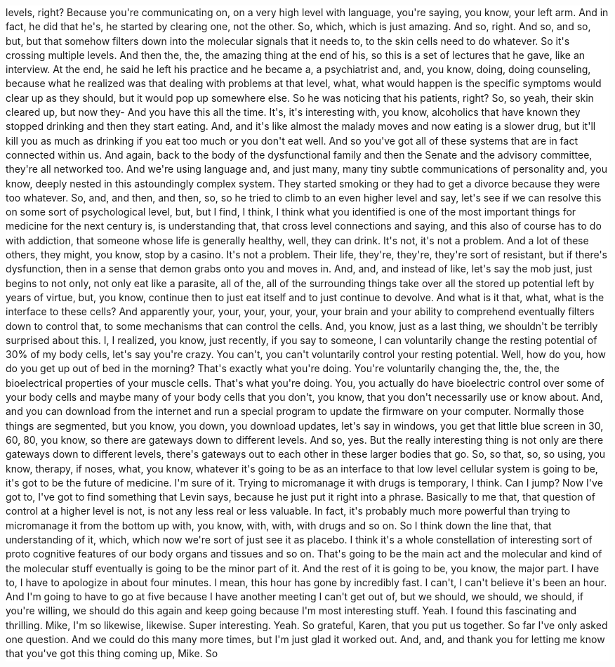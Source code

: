 levels, right? Because you're communicating on, on a very high level with language, you're saying, you know, your left arm. And in fact, he did that he's, he started by clearing one, not the other. So, which, which is just amazing. And so, right. And so, and so, but, but that somehow filters down into the molecular signals that it needs to, to the skin cells need to do whatever. So it's crossing multiple levels. And then the, the, the amazing thing at the end of his, so this is a set of lectures that he gave, like an interview. At the end, he said he left his practice and he became a, a psychiatrist and, and, you know, doing, doing counseling, because what he realized was that dealing with problems at that level, what, what would happen is the specific symptoms would clear up as they should, but it would pop up somewhere else. So he was noticing that his patients, right? So, so yeah, their skin cleared up, but now they- And you have this all the time. It's, it's interesting with, you know, alcoholics that have known they stopped drinking and then they start eating. And, and it's like almost the malady moves and now eating is a slower drug, but it'll kill you as much as drinking if you eat too much or you don't eat well. And so you've got all of these systems that are in fact connected within us. And again, back to the body of the dysfunctional family and then the Senate and the advisory committee, they're all networked too. And we're using language and, and just many, many tiny subtle communications of personality and, you know, deeply nested in this astoundingly complex system. They started smoking or they had to get a divorce because they were too whatever. So, and, and then, and then, so, so he tried to climb to an even higher level and say, let's see if we can resolve this on some sort of psychological level, but, but I find, I think, I think what you identified is one of the most important things for medicine for the next century is, is understanding that, that cross level connections and saying, and this also of course has to do with addiction, that someone whose life is generally healthy, well, they can drink. It's not, it's not a problem. And a lot of these others, they might, you know, stop by a casino. It's not a problem. Their life, they're, they're, they're sort of resistant, but if there's dysfunction, then in a sense that demon grabs onto you and moves in. And, and, and instead of like, let's say the mob just, just begins to not only, not only eat like a parasite, all of the, all of the surrounding things take over all the stored up potential left by years of virtue, but, you know, continue then to just eat itself and to just continue to devolve. And what is it that, what, what is the interface to these cells? And apparently your, your, your, your, your, your brain and your ability to comprehend eventually filters down to control that, to some mechanisms that can control the cells. And, you know, just as a last thing, we shouldn't be terribly surprised about this. I, I realized, you know, just recently, if you say to someone, I can voluntarily change the resting potential of 30% of my body cells, let's say you're crazy. You can't, you can't voluntarily control your resting potential. Well, how do you, how do you get up out of bed in the morning? That's exactly what you're doing. You're voluntarily changing the, the, the, the bioelectrical properties of your muscle cells. That's what you're doing. You, you actually do have bioelectric control over some of your body cells and maybe many of your body cells that you don't, you know, that you don't necessarily use or know about. And, and you can download from the internet and run a special program to update the firmware on your computer. Normally those things are segmented, but you know, you down, you download updates, let's say in windows, you get that little blue screen in 30, 60, 80, you know, so there are gateways down to different levels. And so, yes. But the really interesting thing is not only are there gateways down to different levels, there's gateways out to each other in these larger bodies that go. So, so that, so, so using, you know, therapy, if noses, what, you know, whatever it's going to be as an interface to that low level cellular system is going to be, it's got to be the future of medicine. I'm sure of it. Trying to micromanage it with drugs is temporary, I think. Can I jump? Now I've got to, I've got to find something that Levin says, because he just put it right into a phrase. Basically to me that, that question of control at a higher level is not, is not any less real or less valuable. In fact, it's probably much more powerful than trying to micromanage it from the bottom up with, you know, with, with, with drugs and so on. So I think down the line that, that understanding of it, which, which now we're sort of just see it as placebo. I think it's a whole constellation of interesting sort of proto cognitive features of our body organs and tissues and so on. That's going to be the main act and the molecular and kind of the molecular stuff eventually is going to be the minor part of it. And the rest of it is going to be, you know, the major part. I have to, I have to apologize in about four minutes. I mean, this hour has gone by incredibly fast. I can't, I can't believe it's been an hour. And I'm going to have to go at five because I have another meeting I can't get out of, but we should, we should, we should, if you're willing, we should do this again and keep going because I'm most interesting stuff. Yeah. I found this fascinating and thrilling. Mike, I'm so likewise, likewise. Super interesting. Yeah. So grateful, Karen, that you put us together. So far I've only asked one question. And we could do this many more times, but I'm just glad it worked out. And, and, and thank you for letting me know that you've got this thing coming up, Mike. So